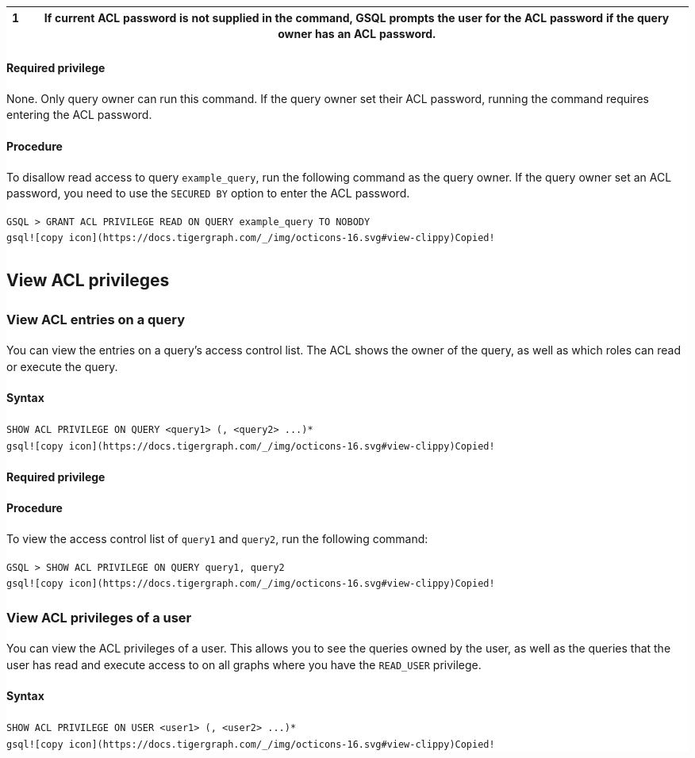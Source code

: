 **1** | If current ACL password is not supplied in the command, GSQL prompts the user for the ACL password if the query owner has an ACL password.  
---|---  
#### [](https://docs.tigergraph.com/tigergraph-server/4.2/user-access/acl-management#_required_privilege_8)Required privilege
None. Only query owner can run this command. If the query owner set their ACL password, running the command requires entering the ACL password.
#### [](https://docs.tigergraph.com/tigergraph-server/4.2/user-access/acl-management#_procedure_8)Procedure
To disallow read access to query `example_query`, run the following command as the query owner. If the query owner set an ACL password, you need to use the `SECURED BY` option to enter the ACL password.
```
GSQL > GRANT ACL PRIVILEGE READ ON QUERY example_query TO NOBODY
gsql![copy icon](https://docs.tigergraph.com/_/img/octicons-16.svg#view-clippy)Copied!

```

## [](https://docs.tigergraph.com/tigergraph-server/4.2/user-access/acl-management#_view_acl_privileges)View ACL privileges
### [](https://docs.tigergraph.com/tigergraph-server/4.2/user-access/acl-management#_view_acl_entries_on_a_query)View ACL entries on a query
You can view the entries on a query’s access control list. The ACL shows the owner of the query, as well as which roles can read or execute the query.
#### [](https://docs.tigergraph.com/tigergraph-server/4.2/user-access/acl-management#_syntax_9)Syntax
```
SHOW ACL PRIVILEGE ON QUERY <query1> (, <query2> ...)*
gsql![copy icon](https://docs.tigergraph.com/_/img/octicons-16.svg#view-clippy)Copied!

```

#### [](https://docs.tigergraph.com/tigergraph-server/4.2/user-access/acl-management#_required_privilege_9)Required privilege
#### [](https://docs.tigergraph.com/tigergraph-server/4.2/user-access/acl-management#_procedure_9)Procedure
To view the access control list of `query1` and `query2`, run the following command:
```
GSQL > SHOW ACL PRIVILEGE ON QUERY query1, query2
gsql![copy icon](https://docs.tigergraph.com/_/img/octicons-16.svg#view-clippy)Copied!

```

### [](https://docs.tigergraph.com/tigergraph-server/4.2/user-access/acl-management#_view_acl_privileges_of_a_user_)View ACL privileges of a user
You can view the ACL privileges of a user. This allows you to see the queries owned by the user, as well as the queries that the user has read and execute access to on all graphs where you have the `READ_USER` privilege.
#### [](https://docs.tigergraph.com/tigergraph-server/4.2/user-access/acl-management#_syntax_10)Syntax
```
SHOW ACL PRIVILEGE ON USER <user1> (, <user2> ...)*
gsql![copy icon](https://docs.tigergraph.com/_/img/octicons-16.svg#view-clippy)Copied!

```

